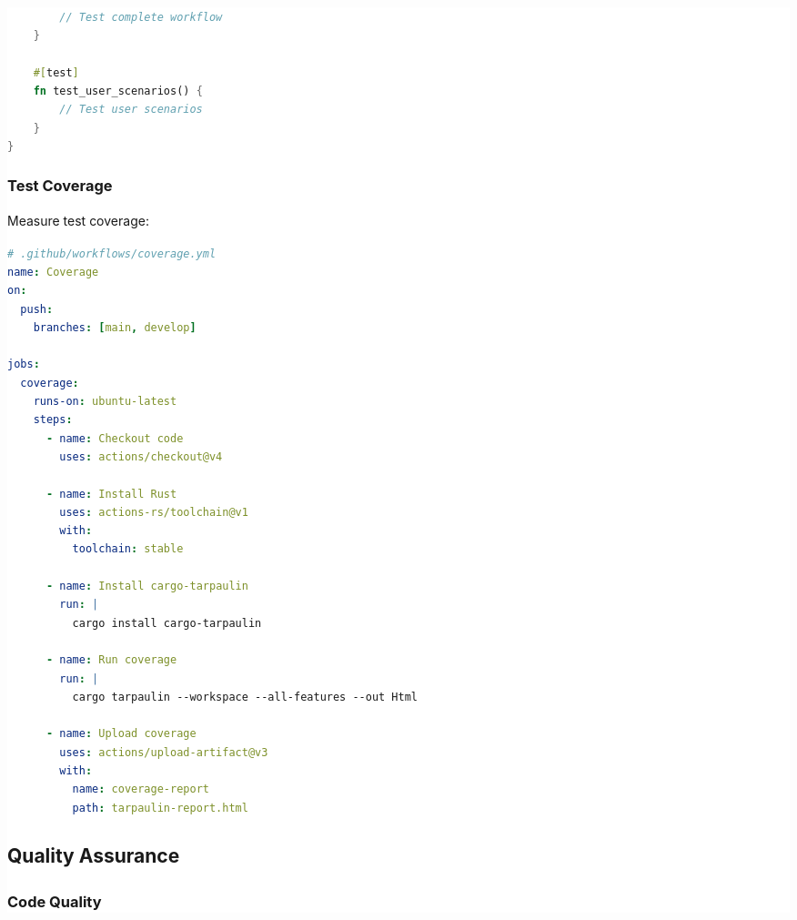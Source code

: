 ```rust
        // Test complete workflow
    }
    
    #[test]
    fn test_user_scenarios() {
        // Test user scenarios
    }
}
```

### Test Coverage

Measure test coverage:

```yaml
# .github/workflows/coverage.yml
name: Coverage
on:
  push:
    branches: [main, develop]

jobs:
  coverage:
    runs-on: ubuntu-latest
    steps:
      - name: Checkout code
        uses: actions/checkout@v4
      
      - name: Install Rust
        uses: actions-rs/toolchain@v1
        with:
          toolchain: stable
      
      - name: Install cargo-tarpaulin
        run: |
          cargo install cargo-tarpaulin
      
      - name: Run coverage
        run: |
          cargo tarpaulin --workspace --all-features --out Html
      
      - name: Upload coverage
        uses: actions/upload-artifact@v3
        with:
          name: coverage-report
          path: tarpaulin-report.html
```

## Quality Assurance

### Code Quality
